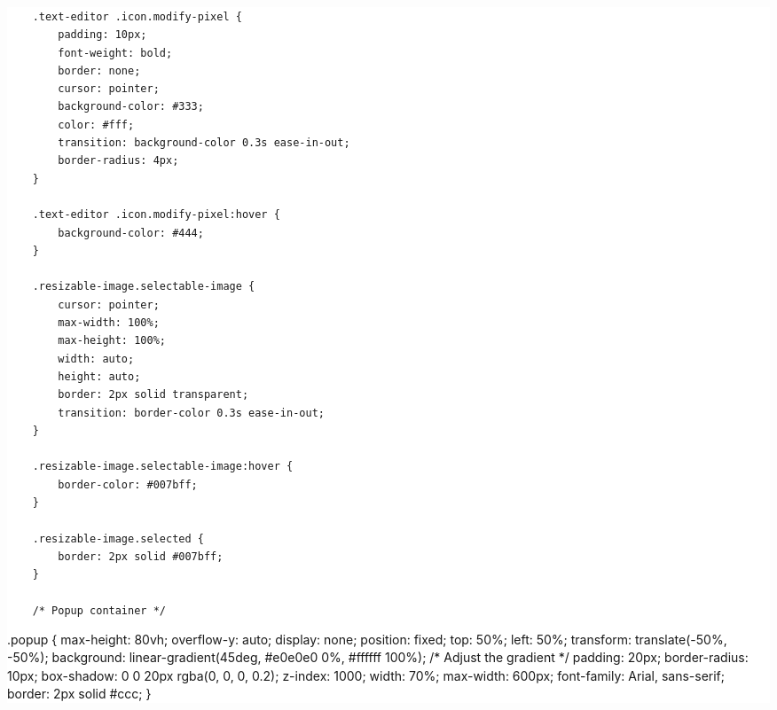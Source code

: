         .text-editor .icon.modify-pixel {
            padding: 10px;
            font-weight: bold;
            border: none;
            cursor: pointer;
            background-color: #333;
            color: #fff;
            transition: background-color 0.3s ease-in-out;
            border-radius: 4px;
        }

        .text-editor .icon.modify-pixel:hover {
            background-color: #444;
        }

        .resizable-image.selectable-image {
            cursor: pointer;
            max-width: 100%;
            max-height: 100%;
            width: auto;
            height: auto;
            border: 2px solid transparent;
            transition: border-color 0.3s ease-in-out;
        }

        .resizable-image.selectable-image:hover {
            border-color: #007bff;
        }

        .resizable-image.selected {
            border: 2px solid #007bff;
        }

        /* Popup container */
.popup {
    max-height: 80vh;
    overflow-y: auto;
    display: none;
    position: fixed;
    top: 50%;
    left: 50%;
    transform: translate(-50%, -50%);
    background: linear-gradient(45deg, #e0e0e0 0%, #ffffff 100%); /* Adjust the gradient */
    padding: 20px;
    border-radius: 10px;
    box-shadow: 0 0 20px rgba(0, 0, 0, 0.2);
    z-index: 1000;
    width: 70%;
    max-width: 600px;
    font-family: Arial, sans-serif;
    border: 2px solid #ccc;
}

